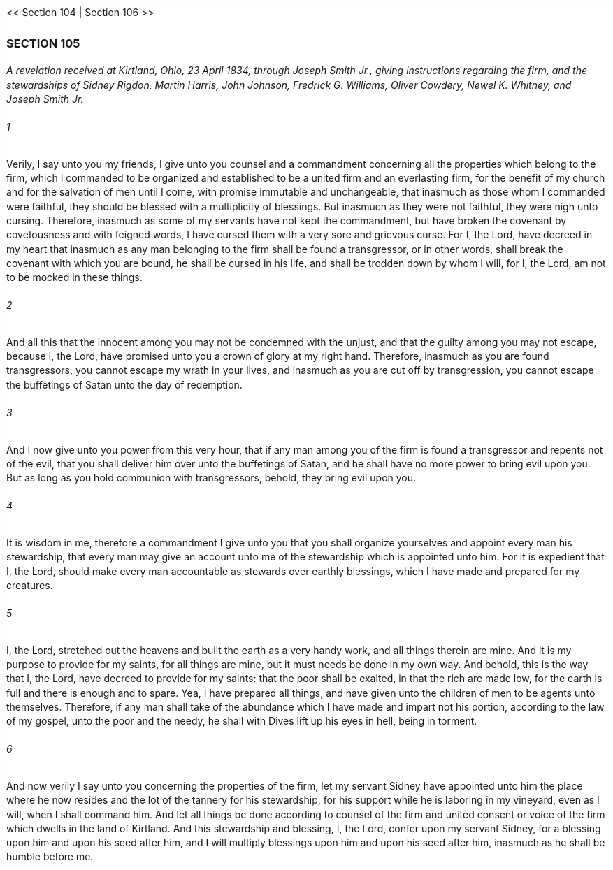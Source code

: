 [<< Section 104](Section%20104)  |  [Section 106 >>](Section%20106)

### SECTION 105

*A revelation received at Kirtland, Ohio, 23 April 1834, through Joseph Smith Jr., giving instructions regarding the firm, and the stewardships of Sidney Rigdon, Martin Harris, John Johnson, Fredrick G. Williams, Oliver Cowdery, Newel K. Whitney, and Joseph Smith Jr.*

###### 1
Verily, I say unto you my friends, I give unto you counsel and a commandment concerning all the properties which belong to the firm, which I commanded to be organized and established to be a united firm and an everlasting firm, for the benefit of my church and for the salvation of men until I come, with promise immutable and unchangeable, that inasmuch as those whom I commanded were faithful, they should be blessed with a multiplicity of blessings. But inasmuch as they were not faithful, they were nigh unto cursing. Therefore, inasmuch as some of my servants have not kept the commandment, but have broken the covenant by covetousness and with feigned words, I have cursed them with a very sore and grievous curse. For I, the Lord, have decreed in my heart that inasmuch as any man belonging to the firm shall be found a transgressor, or in other words, shall break the covenant with which you are bound, he shall be cursed in his life, and shall be trodden down by whom I will, for I, the Lord, am not to be mocked in these things.

###### 2
And all this that the innocent among you may not be condemned with the unjust, and that the guilty among you may not escape, because I, the Lord, have promised unto you a crown of glory at my right hand. Therefore, inasmuch as you are found transgressors, you cannot escape my wrath in your lives, and inasmuch as you are cut off by transgression, you cannot escape the buffetings of Satan unto the day of redemption.

###### 3
And I now give unto you power from this very hour, that if any man among you of the firm is found a transgressor and repents not of the evil, that you shall deliver him over unto the buffetings of Satan, and he shall have no more power to bring evil upon you. But as long as you hold communion with transgressors, behold, they bring evil upon you.

###### 4
It is wisdom in me, therefore a commandment I give unto you that you shall organize yourselves and appoint every man his stewardship, that every man may give an account unto me of the stewardship which is appointed unto him. For it is expedient that I, the Lord, should make every man accountable as stewards over earthly blessings, which I have made and prepared for my creatures.

###### 5
I, the Lord, stretched out the heavens and built the earth as a very handy work, and all things therein are mine. And it is my purpose to provide for my saints, for all things are mine, but it must needs be done in my own way. And behold, this is the way that I, the Lord, have decreed to provide for my saints: that the poor shall be exalted, in that the rich are made low, for the earth is full and there is enough and to spare. Yea, I have prepared all things, and have given unto the children of men to be agents unto themselves. Therefore, if any man shall take of the abundance which I have made and impart not his portion, according to the law of my gospel, unto the poor and the needy, he shall with Dives lift up his eyes in hell, being in torment.

###### 6
And now verily I say unto you concerning the properties of the firm, let my servant Sidney have appointed unto him the place where he now resides and the lot of the tannery for his stewardship, for his support while he is laboring in my vineyard, even as I will, when I shall command him. And let all things be done according to counsel of the firm and united consent or voice of the firm which dwells in the land of Kirtland. And this stewardship and blessing, I, the Lord, confer upon my servant Sidney, for a blessing upon him and upon his seed after him, and I will multiply blessings upon him and upon his seed after him, inasmuch as he shall be humble before me.
